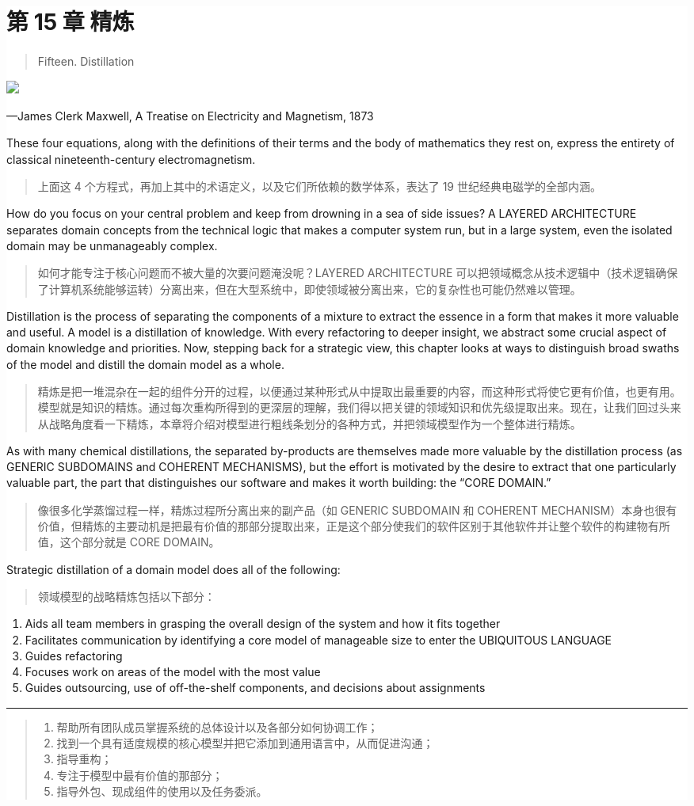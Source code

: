 # 第 15 章 精炼

> Fifteen. Distillation

![](figures/ch15/15inf01.jpg)

—James Clerk Maxwell, A Treatise on Electricity and Magnetism, 1873

These four equations, along with the definitions of their terms and the body of mathematics they rest on, express the entirety of classical nineteenth-century electromagnetism.

> 上面这 4 个方程式，再加上其中的术语定义，以及它们所依赖的数学体系，表达了 19 世纪经典电磁学的全部内涵。

How do you focus on your central problem and keep from drowning in a sea of side issues? A LAYERED ARCHITECTURE separates domain concepts from the technical logic that makes a computer system run, but in a large system, even the isolated domain may be unmanageably complex.

> 如何才能专注于核心问题而不被大量的次要问题淹没呢？LAYERED ARCHITECTURE 可以把领域概念从技术逻辑中（技术逻辑确保了计算机系统能够运转）分离出来，但在大型系统中，即使领域被分离出来，它的复杂性也可能仍然难以管理。

Distillation is the process of separating the components of a mixture to extract the essence in a form that makes it more valuable and useful. A model is a distillation of knowledge. With every refactoring to deeper insight, we abstract some crucial aspect of domain knowledge and priorities. Now, stepping back for a strategic view, this chapter looks at ways to distinguish broad swaths of the model and distill the domain model as a whole.

> 精炼是把一堆混杂在一起的组件分开的过程，以便通过某种形式从中提取出最重要的内容，而这种形式将使它更有价值，也更有用。模型就是知识的精炼。通过每次重构所得到的更深层的理解，我们得以把关键的领域知识和优先级提取出来。现在，让我们回过头来从战略角度看一下精炼，本章将介绍对模型进行粗线条划分的各种方式，并把领域模型作为一个整体进行精炼。

As with many chemical distillations, the separated by-products are themselves made more valuable by the distillation process (as GENERIC SUBDOMAINS and COHERENT MECHANISMS), but the effort is motivated by the desire to extract that one particularly valuable part, the part that distinguishes our software and makes it worth building: the “CORE DOMAIN.”

> 像很多化学蒸馏过程一样，精炼过程所分离出来的副产品（如 GENERIC SUBDOMAIN 和 COHERENT MECHANISM）本身也很有价值，但精炼的主要动机是把最有价值的那部分提取出来，正是这个部分使我们的软件区别于其他软件并让整个软件的构建物有所值，这个部分就是 CORE DOMAIN。

Strategic distillation of a domain model does all of the following:

> 领域模型的战略精炼包括以下部分：

1. Aids all team members in grasping the overall design of the system and how it fits together
2. Facilitates communication by identifying a core model of manageable size to enter the UBIQUITOUS LANGUAGE
3. Guides refactoring
4. Focuses work on areas of the model with the most value
5. Guides outsourcing, use of off-the-shelf components, and decisions about assignments

---

> 1. 帮助所有团队成员掌握系统的总体设计以及各部分如何协调工作；
> 2. 找到一个具有适度规模的核心模型并把它添加到通用语言中，从而促进沟通；
> 3. 指导重构；
> 4. 专注于模型中最有价值的那部分；
> 5. 指导外包、现成组件的使用以及任务委派。
